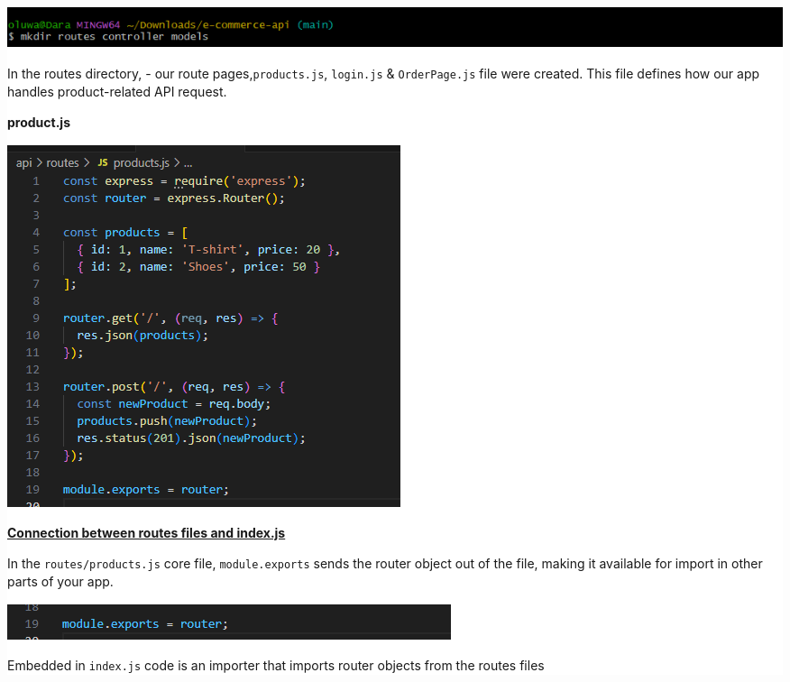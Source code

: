![alt text](img/7..png)

In the routes directory, - our route pages,`products.js`, `login.js` & `OrderPage.js` file were created. This file defines how our app handles product-related API request.

**product.js**

![alt text](img/8..png)





 **<u>Connection between routes files and index.js</u>**


In the `routes/products.js` core file, `module.exports` sends the router object out of the file, making it available for import in other parts of your app. 

![alt text](img/9..png)


Embedded in `index.js` code is an importer that imports router objects from the routes files 
